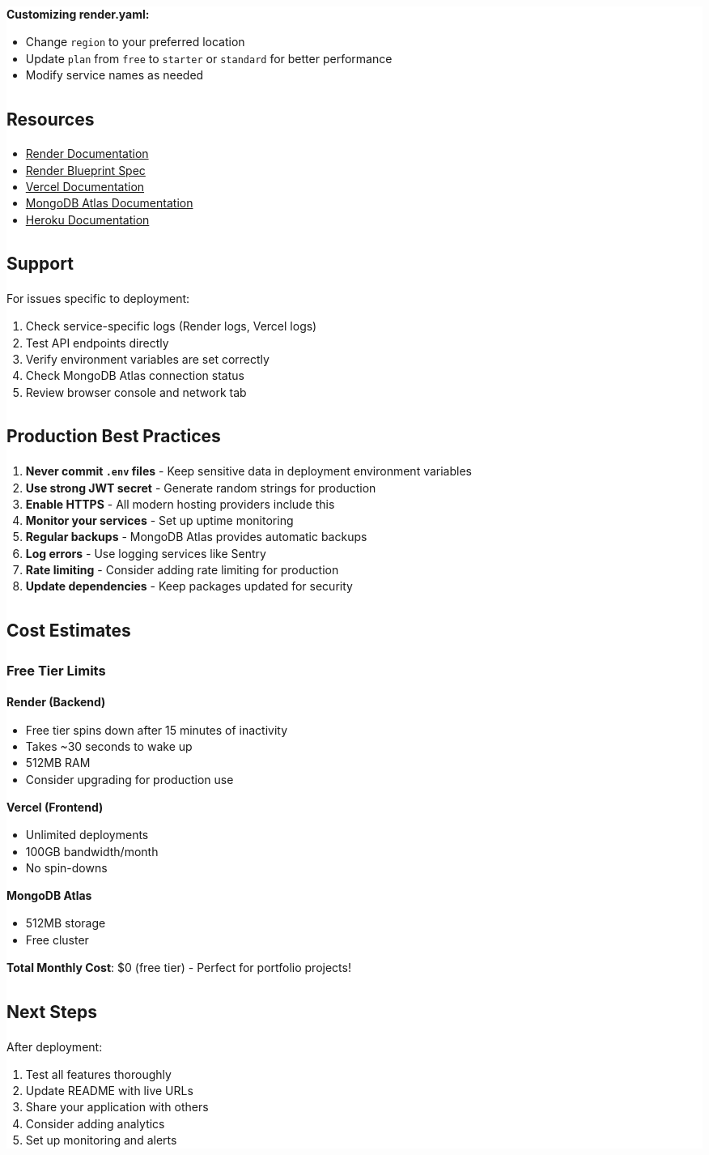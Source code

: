 **Customizing render.yaml:**
- Change `region` to your preferred location
- Update `plan` from `free` to `starter` or `standard` for better performance
- Modify service names as needed

## Resources

- [Render Documentation](https://render.com/docs)
- [Render Blueprint Spec](https://render.com/docs/blueprint-spec)
- [Vercel Documentation](https://vercel.com/docs)
- [MongoDB Atlas Documentation](https://www.mongodb.com/docs/atlas/)
- [Heroku Documentation](https://devcenter.heroku.com/)

## Support

For issues specific to deployment:
1. Check service-specific logs (Render logs, Vercel logs)
2. Test API endpoints directly
3. Verify environment variables are set correctly
4. Check MongoDB Atlas connection status
5. Review browser console and network tab

## Production Best Practices

1. **Never commit `.env` files** - Keep sensitive data in deployment environment variables
2. **Use strong JWT secret** - Generate random strings for production
3. **Enable HTTPS** - All modern hosting providers include this
4. **Monitor your services** - Set up uptime monitoring
5. **Regular backups** - MongoDB Atlas provides automatic backups
6. **Log errors** - Use logging services like Sentry
7. **Rate limiting** - Consider adding rate limiting for production
8. **Update dependencies** - Keep packages updated for security

## Cost Estimates

### Free Tier Limits

**Render (Backend)**
- Free tier spins down after 15 minutes of inactivity
- Takes ~30 seconds to wake up
- 512MB RAM
- Consider upgrading for production use

**Vercel (Frontend)**
- Unlimited deployments
- 100GB bandwidth/month
- No spin-downs

**MongoDB Atlas**
- 512MB storage
- Free cluster

**Total Monthly Cost**: $0 (free tier) - Perfect for portfolio projects!

## Next Steps

After deployment:
1. Test all features thoroughly
2. Update README with live URLs
3. Share your application with others
4. Consider adding analytics
5. Set up monitoring and alerts

